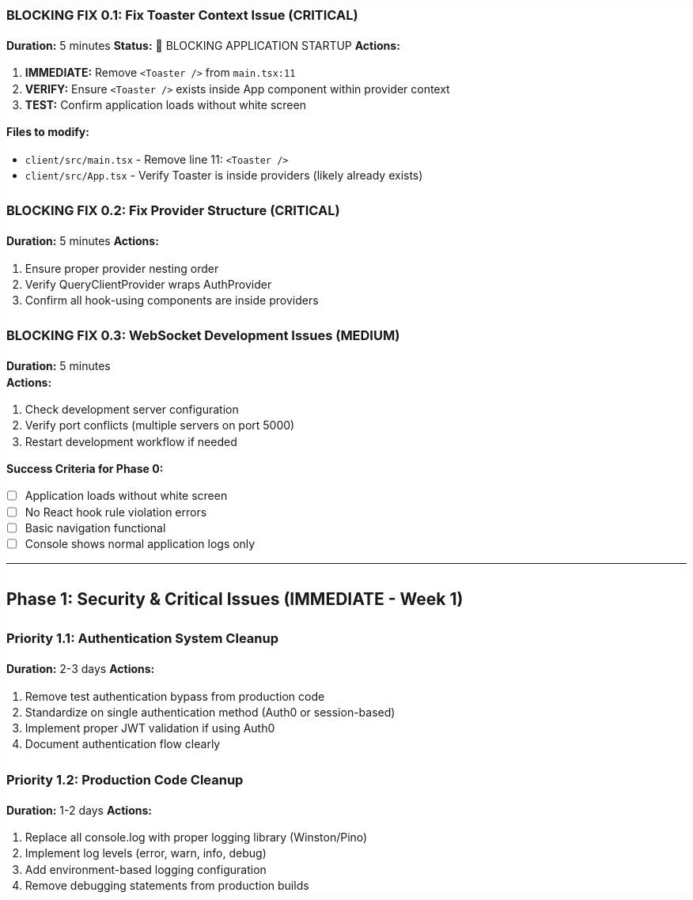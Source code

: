### BLOCKING FIX 0.1: Fix Toaster Context Issue (CRITICAL)
**Duration:** 5 minutes
**Status:** 🔴 BLOCKING APPLICATION STARTUP
**Actions:**
1. **IMMEDIATE:** Remove `<Toaster />` from `main.tsx:11` 
2. **VERIFY:** Ensure `<Toaster />` exists inside App component within provider context
3. **TEST:** Confirm application loads without white screen

**Files to modify:**
- `client/src/main.tsx` - Remove line 11: `<Toaster />`
- `client/src/App.tsx` - Verify Toaster is inside providers (likely already exists)

### BLOCKING FIX 0.2: Fix Provider Structure (CRITICAL)  
**Duration:** 5 minutes
**Actions:**
1. Ensure proper provider nesting order
2. Verify QueryClientProvider wraps AuthProvider 
3. Confirm all hook-using components are inside providers

### BLOCKING FIX 0.3: WebSocket Development Issues (MEDIUM)
**Duration:** 5 minutes  
**Actions:**
1. Check development server configuration
2. Verify port conflicts (multiple servers on port 5000)
3. Restart development workflow if needed

**Success Criteria for Phase 0:**
- [ ] Application loads without white screen
- [ ] No React hook rule violation errors
- [ ] Basic navigation functional
- [ ] Console shows normal application logs only

---

## Phase 1: Security & Critical Issues (IMMEDIATE - Week 1)

### Priority 1.1: Authentication System Cleanup
**Duration:** 2-3 days
**Actions:**
1. Remove test authentication bypass from production code
2. Standardize on single authentication method (Auth0 or session-based)
3. Implement proper JWT validation if using Auth0
4. Document authentication flow clearly

### Priority 1.2: Production Code Cleanup
**Duration:** 1-2 days
**Actions:**
1. Replace all console.log with proper logging library (Winston/Pino)
2. Implement log levels (error, warn, info, debug)
3. Add environment-based logging configuration
4. Remove debugging statements from production builds
